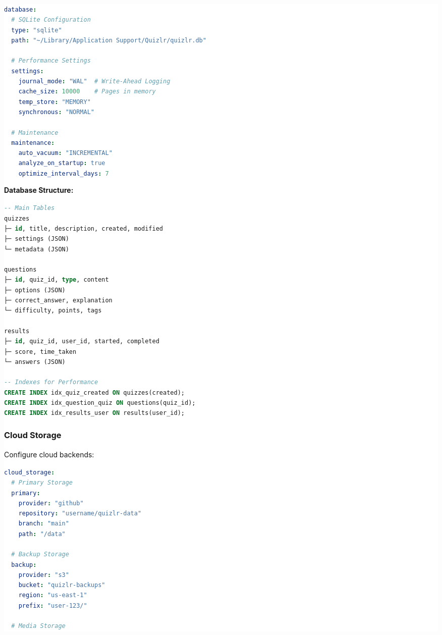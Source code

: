 ```yaml
database:
  # SQLite Configuration
  type: "sqlite"
  path: "~/Library/Application Support/Quizlr/quizlr.db"
  
  # Performance Settings
  settings:
    journal_mode: "WAL"  # Write-Ahead Logging
    cache_size: 10000    # Pages in memory
    temp_store: "MEMORY"
    synchronous: "NORMAL"
    
  # Maintenance
  maintenance:
    auto_vacuum: "INCREMENTAL"
    analyze_on_startup: true
    optimize_interval_days: 7
```

**Database Structure:**
```sql
-- Main Tables
quizzes
├─ id, title, description, created, modified
├─ settings (JSON)
└─ metadata (JSON)

questions
├─ id, quiz_id, type, content
├─ options (JSON)
├─ correct_answer, explanation
└─ difficulty, points, tags

results
├─ id, quiz_id, user_id, started, completed
├─ score, time_taken
└─ answers (JSON)

-- Indexes for Performance
CREATE INDEX idx_quiz_created ON quizzes(created);
CREATE INDEX idx_question_quiz ON questions(quiz_id);
CREATE INDEX idx_results_user ON results(user_id);
```

### Cloud Storage

Configure cloud backends:

```yaml
cloud_storage:
  # Primary Storage
  primary:
    provider: "github"
    repository: "username/quizlr-data"
    branch: "main"
    path: "/data"
    
  # Backup Storage
  backup:
    provider: "s3"
    bucket: "quizlr-backups"
    region: "us-east-1"
    prefix: "user-123/"
    
  # Media Storage
```